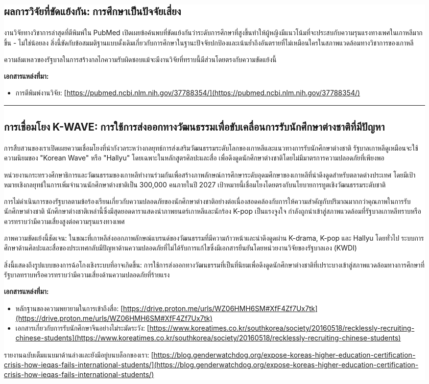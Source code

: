 
## ผลการวิจัยที่ขัดแย้งกัน: การศึกษาเป็นปัจจัยเสี่ยง

งานวิจัยทางวิชาการล่าสุดที่ตีพิมพ์ใน PubMed เปิดเผยข้อค้นพบที่ขัดแย้งกันว่าระดับการศึกษาที่สูงขึ้นทำให้ผู้หญิงมีแนวโน้มที่จะประสบกับความรุนแรงทางเพศในเกาหลีมากขึ้น - ไม่ใช่น้อยลง สิ่งนี้ขัดกับข้อสมมติฐานแบบดั้งเดิมเกี่ยวกับการศึกษาในฐานะปัจจัยปกป้องและเน้นย้ำถึงอันตรายที่ไม่เหมือนใครในสภาพแวดล้อมทางวิชาการของเกาหลี

ความล้มเหลวของรัฐบาลในการสร้างกลไกความรับผิดชอบแม้จะมีงานวิจัยที่ทราบนี้มีส่วนโดยตรงกับความขัดแย้งนี้

**เอกสารแหล่งที่มา:**
- การตีพิมพ์งานวิจัย: [https://pubmed.ncbi.nlm.nih.gov/37788354/](https://pubmed.ncbi.nlm.nih.gov/37788354/)

---

## การเชื่อมโยง K-WAVE: การใช้การส่งออกทางวัฒนธรรมเพื่อขับเคลื่อนการรับนักศึกษาต่างชาติที่มีปัญหา

การสืบสวนของเราเปิดเผยความเชื่อมโยงที่น่ากังวลระหว่างกลยุทธ์การส่งเสริมวัฒนธรรมระดับโลกของเกาหลีและแนวทางการรับนักศึกษาต่างชาติ รัฐบาลเกาหลีดูเหมือนจะใช้ความนิยมของ "Korean Wave" หรือ "Hallyu" โดยเฉพาะในหลักสูตรศิลปะและสื่อ เพื่อดึงดูดนักศึกษาต่างชาติโดยไม่มีมาตรการความปลอดภัยที่เพียงพอ

หน่วยงานกระทรวงศึกษาธิการและวัฒนธรรมของเกาหลีทำงานร่วมกันเพื่อสร้างภาพลักษณ์การศึกษาระดับอุดมศึกษาของเกาหลีที่น่าดึงดูดสำหรับตลาดต่างประเทศ โดยมีเป้าหมายเชิงกลยุทธ์ในการเพิ่มจำนวนนักศึกษาต่างชาติเป็น 300,000 คนภายในปี 2027 เป้าหมายนี้เชื่อมโยงโดยตรงกับนโยบายการทูตเชิงวัฒนธรรมระดับชาติ

การไม่ดำเนินการของรัฐบาลตามข้อร้องเรียนเกี่ยวกับความปลอดภัยของนักศึกษาต่างชาติอย่างต่อเนื่องสอดคล้องกับการให้ความสำคัญกับปริมาณมากกว่าคุณภาพในการรับนักศึกษาต่างชาติ นักศึกษาต่างชาติเหล่านี้ซึ่งมีสุดยอดดาราแสดงนำภาพยนตร์เกาหลีและนักร้อง K-pop เป็นแรงจูงใจ กำลังถูกนำเข้าสู่สภาพแวดล้อมที่รัฐบาลเกาหลีทราบหรือควรทราบว่ามีความเสี่ยงสูงต่อความรุนแรงทางเพศ

ภาพความขัดแย้งนี้ชัดเจน: ในขณะที่เกาหลีส่งออกภาพลักษณ์แบรนด์ของวัฒนธรรมที่มีความก้าวหน้าและน่าดึงดูดผ่าน K-drama, K-pop และ Hallyu โดยทั่วไป ระบบการศึกษาด้านศิลปะและสื่อของประเทศกลับมีปัญหาด้านความปลอดภัยที่ไม่ได้รับการแก้ไขซึ่งมีเอกสารยืนยันโดยหน่วยงานวิจัยของรัฐบาลเอง (KWDI)

สิ่งนี้แสดงถึงรูปแบบของการฉ้อโกงเชิงระบบที่อาจเกิดขึ้น: การใช้การส่งออกทางวัฒนธรรมที่เป็นที่นิยมเพื่อดึงดูดนักศึกษาต่างชาติที่เปราะบางเข้าสู่สภาพแวดล้อมทางการศึกษาที่รัฐบาลทราบหรือควรทราบว่ามีความเสี่ยงด้านความปลอดภัยที่ร้ายแรง

**เอกสารแหล่งที่มา:**
- หลักฐานของความพยายามในการเข้าถึงสื่อ: [https://drive.proton.me/urls/WZ06HMH6SM#XfF4Zf7Ux7tk](https://drive.proton.me/urls/WZ06HMH6SM#XfF4Zf7Ux7tk)
- เอกสารเกี่ยวกับการรับนักศึกษาจีนอย่างไม่ระมัดระวัง: [https://www.koreatimes.co.kr/southkorea/society/20160518/recklessly-recruiting-chinese-students](https://www.koreatimes.co.kr/southkorea/society/20160518/recklessly-recruiting-chinese-students)

รายงานฉบับเต็มแนบมาด้านล่างและยังมีอยู่บนบล็อกของเรา: [https://blog.genderwatchdog.org/expose-koreas-higher-education-certification-crisis-how-ieqas-fails-international-students/](https://blog.genderwatchdog.org/expose-koreas-higher-education-certification-crisis-how-ieqas-fails-international-students/)
